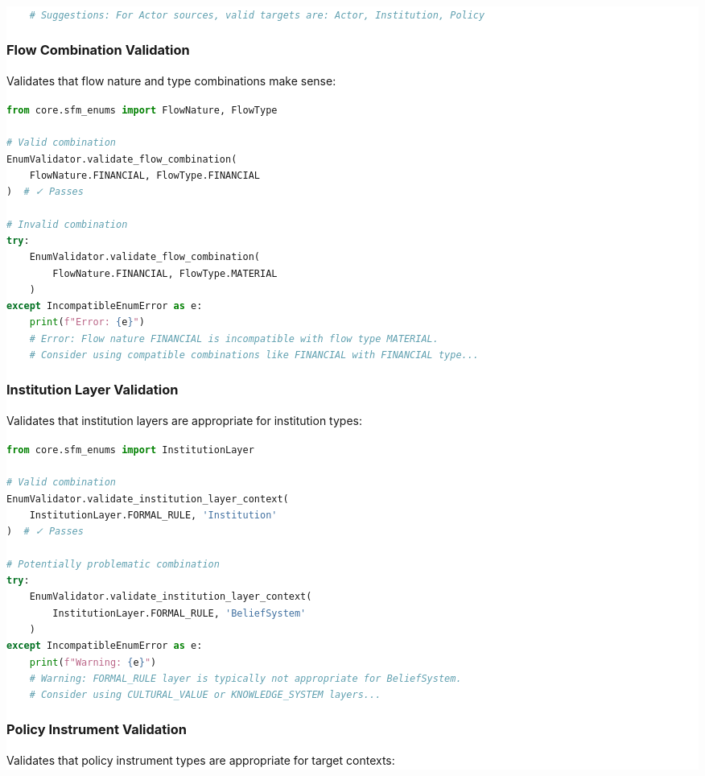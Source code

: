 ```python
    # Suggestions: For Actor sources, valid targets are: Actor, Institution, Policy
```

### Flow Combination Validation

Validates that flow nature and type combinations make sense:

```python
from core.sfm_enums import FlowNature, FlowType

# Valid combination
EnumValidator.validate_flow_combination(
    FlowNature.FINANCIAL, FlowType.FINANCIAL
)  # ✓ Passes

# Invalid combination
try:
    EnumValidator.validate_flow_combination(
        FlowNature.FINANCIAL, FlowType.MATERIAL
    )
except IncompatibleEnumError as e:
    print(f"Error: {e}")
    # Error: Flow nature FINANCIAL is incompatible with flow type MATERIAL. 
    # Consider using compatible combinations like FINANCIAL with FINANCIAL type...
```

### Institution Layer Validation

Validates that institution layers are appropriate for institution types:

```python
from core.sfm_enums import InstitutionLayer

# Valid combination
EnumValidator.validate_institution_layer_context(
    InstitutionLayer.FORMAL_RULE, 'Institution'
)  # ✓ Passes

# Potentially problematic combination
try:
    EnumValidator.validate_institution_layer_context(
        InstitutionLayer.FORMAL_RULE, 'BeliefSystem'
    )
except IncompatibleEnumError as e:
    print(f"Warning: {e}")
    # Warning: FORMAL_RULE layer is typically not appropriate for BeliefSystem. 
    # Consider using CULTURAL_VALUE or KNOWLEDGE_SYSTEM layers...
```

### Policy Instrument Validation

Validates that policy instrument types are appropriate for target contexts:
